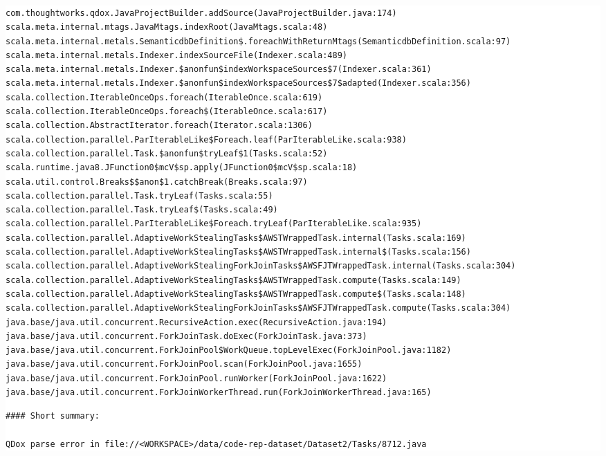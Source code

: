 	com.thoughtworks.qdox.JavaProjectBuilder.addSource(JavaProjectBuilder.java:174)
	scala.meta.internal.mtags.JavaMtags.indexRoot(JavaMtags.scala:48)
	scala.meta.internal.metals.SemanticdbDefinition$.foreachWithReturnMtags(SemanticdbDefinition.scala:97)
	scala.meta.internal.metals.Indexer.indexSourceFile(Indexer.scala:489)
	scala.meta.internal.metals.Indexer.$anonfun$indexWorkspaceSources$7(Indexer.scala:361)
	scala.meta.internal.metals.Indexer.$anonfun$indexWorkspaceSources$7$adapted(Indexer.scala:356)
	scala.collection.IterableOnceOps.foreach(IterableOnce.scala:619)
	scala.collection.IterableOnceOps.foreach$(IterableOnce.scala:617)
	scala.collection.AbstractIterator.foreach(Iterator.scala:1306)
	scala.collection.parallel.ParIterableLike$Foreach.leaf(ParIterableLike.scala:938)
	scala.collection.parallel.Task.$anonfun$tryLeaf$1(Tasks.scala:52)
	scala.runtime.java8.JFunction0$mcV$sp.apply(JFunction0$mcV$sp.scala:18)
	scala.util.control.Breaks$$anon$1.catchBreak(Breaks.scala:97)
	scala.collection.parallel.Task.tryLeaf(Tasks.scala:55)
	scala.collection.parallel.Task.tryLeaf$(Tasks.scala:49)
	scala.collection.parallel.ParIterableLike$Foreach.tryLeaf(ParIterableLike.scala:935)
	scala.collection.parallel.AdaptiveWorkStealingTasks$AWSTWrappedTask.internal(Tasks.scala:169)
	scala.collection.parallel.AdaptiveWorkStealingTasks$AWSTWrappedTask.internal$(Tasks.scala:156)
	scala.collection.parallel.AdaptiveWorkStealingForkJoinTasks$AWSFJTWrappedTask.internal(Tasks.scala:304)
	scala.collection.parallel.AdaptiveWorkStealingTasks$AWSTWrappedTask.compute(Tasks.scala:149)
	scala.collection.parallel.AdaptiveWorkStealingTasks$AWSTWrappedTask.compute$(Tasks.scala:148)
	scala.collection.parallel.AdaptiveWorkStealingForkJoinTasks$AWSFJTWrappedTask.compute(Tasks.scala:304)
	java.base/java.util.concurrent.RecursiveAction.exec(RecursiveAction.java:194)
	java.base/java.util.concurrent.ForkJoinTask.doExec(ForkJoinTask.java:373)
	java.base/java.util.concurrent.ForkJoinPool$WorkQueue.topLevelExec(ForkJoinPool.java:1182)
	java.base/java.util.concurrent.ForkJoinPool.scan(ForkJoinPool.java:1655)
	java.base/java.util.concurrent.ForkJoinPool.runWorker(ForkJoinPool.java:1622)
	java.base/java.util.concurrent.ForkJoinWorkerThread.run(ForkJoinWorkerThread.java:165)
```
#### Short summary: 

QDox parse error in file://<WORKSPACE>/data/code-rep-dataset/Dataset2/Tasks/8712.java